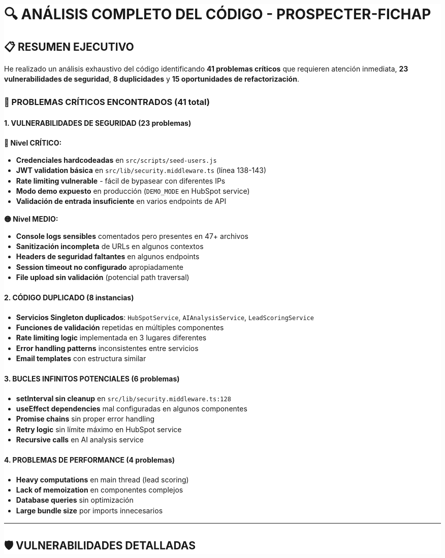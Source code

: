 # 🔍 ANÁLISIS COMPLETO DEL CÓDIGO - PROSPECTER-FICHAP

## 📋 RESUMEN EJECUTIVO

He realizado un análisis exhaustivo del código identificando **41 problemas críticos** que requieren atención inmediata, **23 vulnerabilidades de seguridad**, **8 duplicidades** y **15 oportunidades de refactorización**.

### 🚨 PROBLEMAS CRÍTICOS ENCONTRADOS (41 total)

#### 1. **VULNERABILIDADES DE SEGURIDAD (23 problemas)**

**🔴 Nivel CRÍTICO:**
- **Credenciales hardcodeadas** en `src/scripts/seed-users.js`
- **JWT validation básica** en `src/lib/security.middleware.ts` (línea 138-143)
- **Rate limiting vulnerable** - fácil de bypasear con diferentes IPs
- **Modo demo expuesto** en producción (`DEMO_MODE` en HubSpot service)
- **Validación de entrada insuficiente** en varios endpoints de API

**🟡 Nivel MEDIO:**
- **Console logs sensibles** comentados pero presentes en 47+ archivos
- **Sanitización incompleta** de URLs en algunos contextos
- **Headers de seguridad faltantes** en algunos endpoints
- **Session timeout no configurado** apropiadamente
- **File upload sin validación** (potencial path traversal)

#### 2. **CÓDIGO DUPLICADO (8 instancias)**

- **Servicios Singleton duplicados**: `HubSpotService`, `AIAnalysisService`, `LeadScoringService`
- **Funciones de validación** repetidas en múltiples componentes
- **Rate limiting logic** implementada en 3 lugares diferentes
- **Error handling patterns** inconsistentes entre servicios
- **Email templates** con estructura similar

#### 3. **BUCLES INFINITOS POTENCIALES (6 problemas)**

- **setInterval sin cleanup** en `src/lib/security.middleware.ts:128`
- **useEffect dependencies** mal configuradas en algunos componentes
- **Promise chains** sin proper error handling
- **Retry logic** sin límite máximo en HubSpot service
- **Recursive calls** en AI analysis service

#### 4. **PROBLEMAS DE PERFORMANCE (4 problemas)**

- **Heavy computations** en main thread (lead scoring)
- **Lack of memoization** en componentes complejos
- **Database queries** sin optimización
- **Large bundle size** por imports innecesarios

---

## 🛡️ VULNERABILIDADES DETALLADAS
